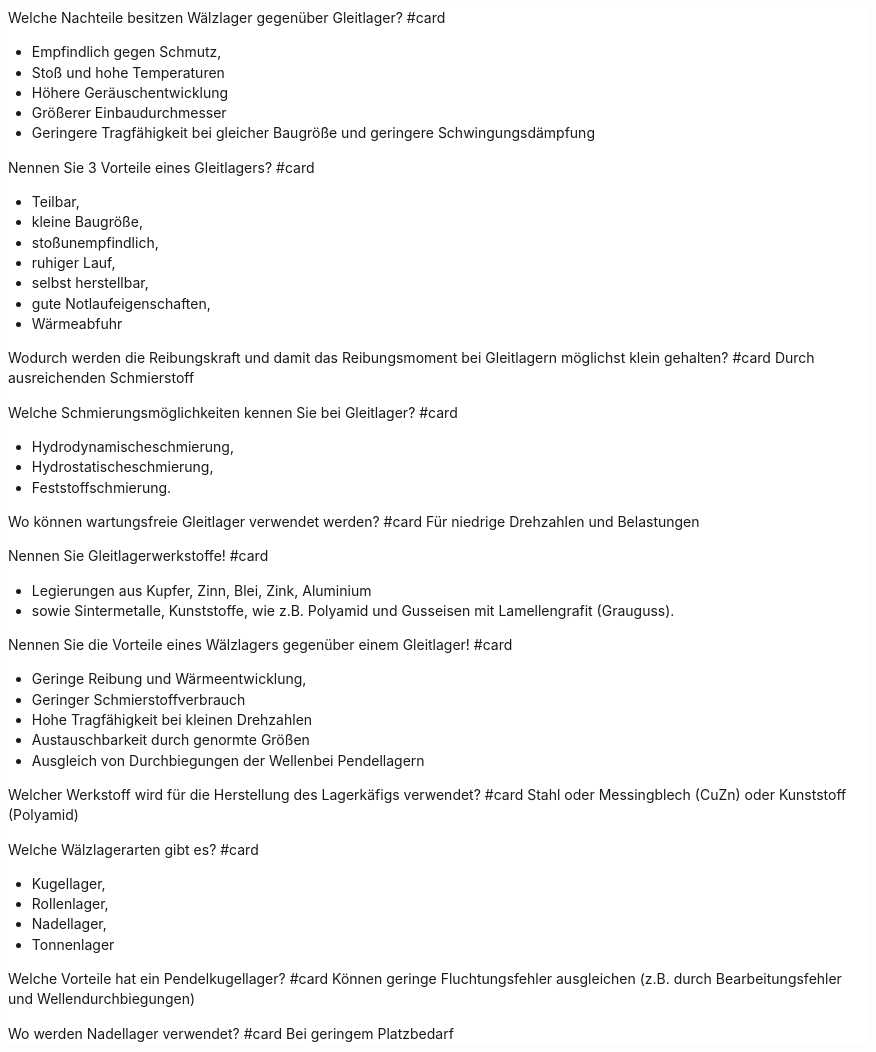 Welche Nachteile besitzen Wälzlager gegenüber Gleitlager? #card
- Empfindlich gegen Schmutz,
- Stoß und hohe Temperaturen
- Höhere Geräuschentwicklung
- Größerer Einbaudurchmesser
- Geringere Tragfähigkeit bei gleicher Baugröße und geringere Schwingungsdämpfung

Nennen Sie 3 Vorteile eines Gleitlagers? #card
- Teilbar,
- kleine Baugröße,
- stoßunempfindlich,
- ruhiger Lauf,
- selbst herstellbar,
- gute Notlaufeigenschaften,
- Wärmeabfuhr

Wodurch werden die Reibungskraft und damit das Reibungsmoment bei Gleitlagern möglichst klein gehalten? #card
Durch ausreichenden Schmierstoff

Welche Schmierungsmöglichkeiten kennen Sie bei Gleitlager? #card
- Hydrodynamischeschmierung,
- Hydrostatischeschmierung,
- Feststoffschmierung.

Wo können wartungsfreie Gleitlager verwendet werden? #card
Für niedrige Drehzahlen und Belastungen

Nennen Sie Gleitlagerwerkstoffe! #card
- Legierungen aus Kupfer, Zinn, Blei, Zink, Aluminium
- sowie Sintermetalle, Kunststoffe, wie z.B. Polyamid und Gusseisen mit Lamellengrafit (Grauguss).

Nennen Sie die Vorteile eines Wälzlagers gegenüber einem Gleitlager! #card
- Geringe Reibung und Wärmeentwicklung,
- Geringer Schmierstoffverbrauch
- Hohe Tragfähigkeit bei kleinen Drehzahlen
- Austauschbarkeit durch genormte Größen
- Ausgleich von Durchbiegungen der Wellenbei Pendellagern


Welcher Werkstoff wird für die Herstellung des Lagerkäfigs verwendet? #card
Stahl oder Messingblech (CuZn) oder Kunststoff (Polyamid)


Welche Wälzlagerarten gibt es? #card
- Kugellager,
- Rollenlager,
- Nadellager,
- Tonnenlager


Welche Vorteile hat ein Pendelkugellager? #card
Können geringe Fluchtungsfehler ausgleichen (z.B. durch Bearbeitungsfehler und Wellendurchbiegungen)


Wo werden Nadellager verwendet? #card
Bei geringem Platzbedarf
